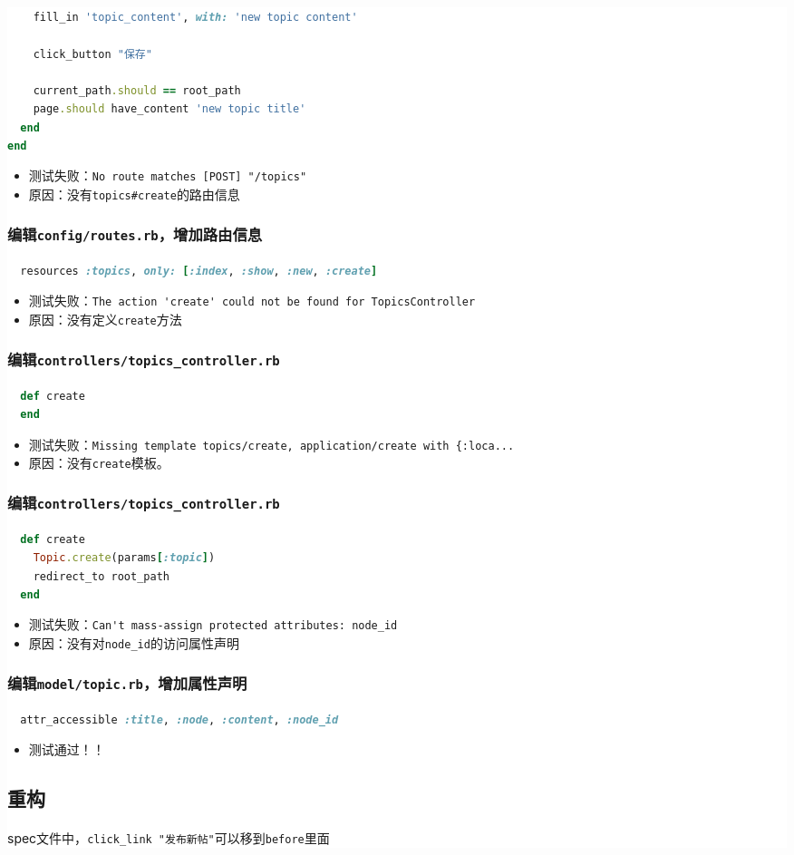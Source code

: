 ```rb
    fill_in 'topic_content', with: 'new topic content'

    click_button "保存"

    current_path.should == root_path
    page.should have_content 'new topic title'
  end
end
```

- 测试失败：`No route matches [POST] "/topics"`
- 原因：没有`topics#create`的路由信息

### 编辑`config/routes.rb`，增加路由信息

```rb
  resources :topics, only: [:index, :show, :new, :create]
```

- 测试失败：`The action 'create' could not be found for TopicsController`
- 原因：没有定义`create`方法

### 编辑`controllers/topics_controller.rb`

```rb
  def create
  end
```

- 测试失败：`Missing template topics/create, application/create with {:loca...`
- 原因：没有`create`模板。

### 编辑`controllers/topics_controller.rb`

```rb
  def create
    Topic.create(params[:topic])
    redirect_to root_path
  end
```

- 测试失败：`Can't mass-assign protected attributes: node_id`
- 原因：没有对`node_id`的访问属性声明

### 编辑`model/topic.rb`，增加属性声明

```rb
  attr_accessible :title, :node, :content, :node_id
```

- 测试通过！！

## 重构

spec文件中，`click_link "发布新帖"`可以移到`before`里面
